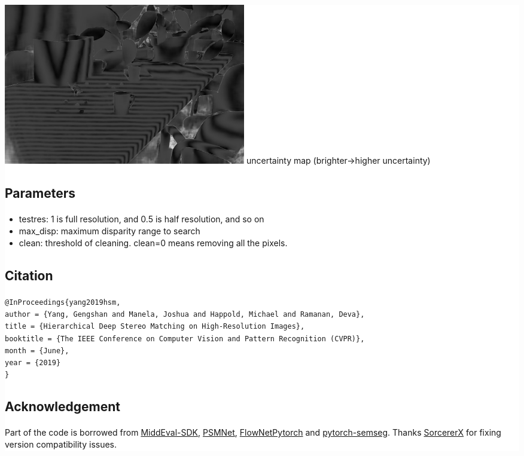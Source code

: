 <img src="mboutput/CrusadeP-ent.png" width="400">
uncertainty map (brighter->higher uncertainty)

## Parameters
- testres: 1 is full resolution, and 0.5 is half resolution, and so on
- max_disp: maximum disparity range to search
- clean: threshold of cleaning. clean=0 means removing all the pixels.

## Citation
```
@InProceedings{yang2019hsm,
author = {Yang, Gengshan and Manela, Joshua and Happold, Michael and Ramanan, Deva},
title = {Hierarchical Deep Stereo Matching on High-Resolution Images},
booktitle = {The IEEE Conference on Computer Vision and Pattern Recognition (CVPR)},
month = {June},
year = {2019}
}
```

## Acknowledgement
Part of the code is borrowed from [MiddEval-SDK](http://vision.middlebury.edu/stereo/submit3/), [PSMNet](https://github.com/JiaRenChang/PSMNet), [FlowNetPytorch](https://github.com/ClementPinard/FlowNetPytorch) and [pytorch-semseg](https://github.com/meetshah1995/pytorch-semseg).
Thanks [SorcererX](https://github.com/SorcererX/high-res-stereo) for fixing version compatibility issues.
